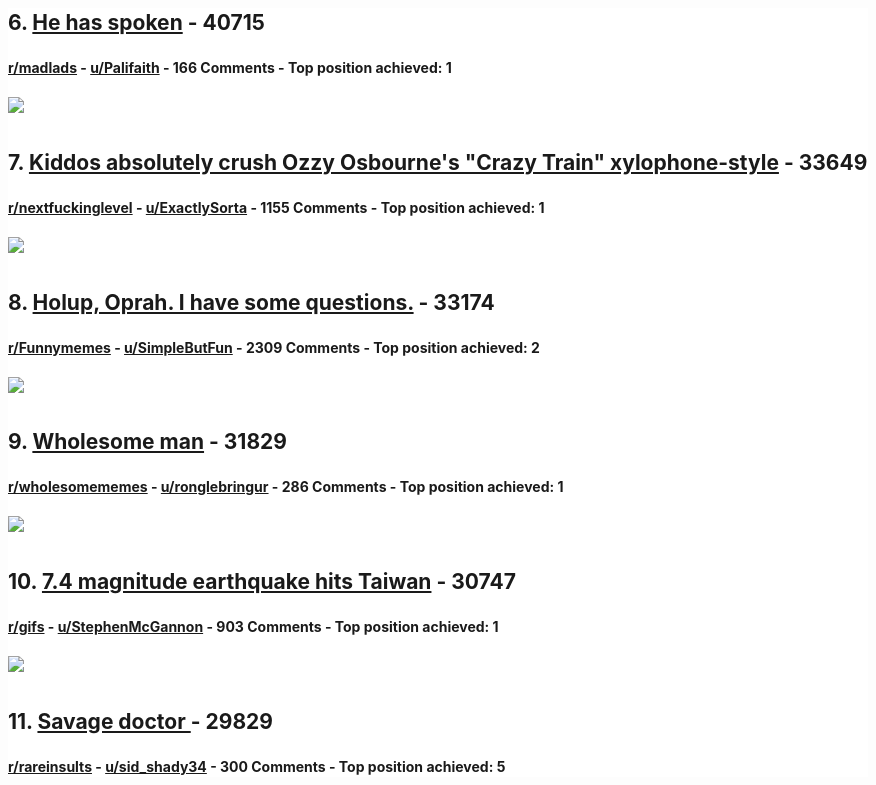 ## 6. [He has spoken](http://reddit.com/r/madlads/comments/1buipt4/he_has_spoken/) - 40715
#### [r/madlads](http://reddit.com/r/madlads) - [u/Palifaith](http://reddit.com/u/Palifaith) - 166 Comments - Top position achieved: 1

<a href="https://i.redd.it/e3j7qwyvp6sc1.jpeg"><img src="https://b.thumbs.redditmedia.com/BSzSicRTkSInqexLEEkKAccqSQ0PURolag2Qf3MS11M.jpg"></img></a>

## 7. [Kiddos absolutely crush Ozzy Osbourne's "Crazy Train" xylophone-style](http://reddit.com/r/nextfuckinglevel/comments/1bv23il/kiddos_absolutely_crush_ozzy_osbournes_crazy/) - 33649
#### [r/nextfuckinglevel](http://reddit.com/r/nextfuckinglevel) - [u/ExactlySorta](http://reddit.com/u/ExactlySorta) - 1155 Comments - Top position achieved: 1

<a href="https://v.redd.it/chdkcg27ibsc1"><img src="https://external-preview.redd.it/MnQ1dmVvMDdpYnNjMUHR8z1d7hOku3Uk04UxJ0ia0uGheeKtOZncfwbtkwoP.png?width=140&amp;height=78&amp;crop=140:78,smart&amp;format=jpg&amp;v=enabled&amp;lthumb=true&amp;s=84944e3c33bdb8d2d876a160ba4d126728e0a6dc"></img></a>

## 8. [Holup, Oprah. I have some questions.](http://reddit.com/r/Funnymemes/comments/1buxo0h/holup_oprah_i_have_some_questions/) - 33174
#### [r/Funnymemes](http://reddit.com/r/Funnymemes) - [u/SimpleButFun](http://reddit.com/u/SimpleButFun) - 2309 Comments - Top position achieved: 2

<a href="https://i.redd.it/gwqb2ej1oasc1.png"><img src="image"></img></a>

## 9. [Wholesome man](http://reddit.com/r/wholesomememes/comments/1buqbtl/wholesome_man/) - 31829
#### [r/wholesomememes](http://reddit.com/r/wholesomememes) - [u/ronglebringur](http://reddit.com/u/ronglebringur) - 286 Comments - Top position achieved: 1

<a href="https://i.redd.it/3hyki35h39sc1.png"><img src="https://a.thumbs.redditmedia.com/_Cwg0hP5rw50OqhGKDOByRIySufByZ6WSjlQK6w3jx4.jpg"></img></a>

## 10. [7.4 magnitude earthquake hits Taiwan](http://reddit.com/r/gifs/comments/1bup9yz/74_magnitude_earthquake_hits_taiwan/) - 30747
#### [r/gifs](http://reddit.com/r/gifs) - [u/StephenMcGannon](http://reddit.com/u/StephenMcGannon) - 903 Comments - Top position achieved: 1

<a href="https://i.redd.it/5b8gjvxas8sc1.gif"><img src="https://b.thumbs.redditmedia.com/pl1icTQOPFSWASLKR3P0_Sgphj1jKUSjDfZUCIIMiYs.jpg"></img></a>

## 11. [Savage doctor ](http://reddit.com/r/rareinsults/comments/1buzxtz/savage_doctor/) - 29829
#### [r/rareinsults](http://reddit.com/r/rareinsults) - [u/sid_shady34](http://reddit.com/u/sid_shady34) - 300 Comments - Top position achieved: 5

